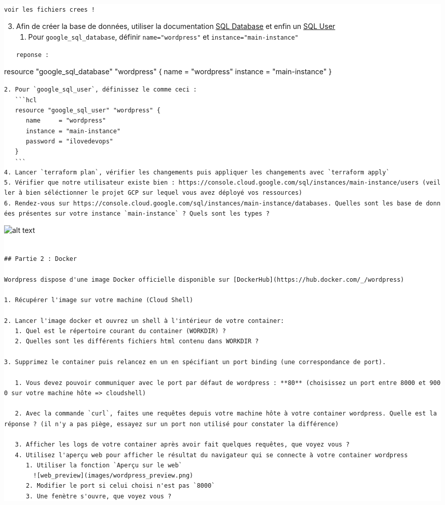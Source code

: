 ```
voir les fichiers crees !
```
3. Afin de créer la base de données, utiliser la documentation [SQL Database](https://registry.terraform.io/providers/hashicorp/google/latest/docs/resources/sql_database) et enfin un [SQL User](https://registry.terraform.io/providers/hashicorp/google/latest/docs/resources/sql_user)
   1. Pour `google_sql_database`, définir `name="wordpress"` et `instance="main-instance"`
   ````
   reponse : 
  resource "google_sql_database" "wordpress" {
  name     = "wordpress"
  instance = "main-instance"
}

   ```
   2. Pour `google_sql_user`, définissez le comme ceci :
      ```hcl
      resource "google_sql_user" "wordpress" {
         name     = "wordpress"
         instance = "main-instance"
         password = "ilovedevops"
      }
      ```
4. Lancer `terraform plan`, vérifier les changements puis appliquer les changements avec `terraform apply`
5. Vérifier que notre utilisateur existe bien : https://console.cloud.google.com/sql/instances/main-instance/users (veiller à bien séléctionner le projet GCP sur lequel vous avez déployé vos ressources)
6. Rendez-vous sur https://console.cloud.google.com/sql/instances/main-instance/databases. Quelles sont les base de données présentes sur votre instance `main-instance` ? Quels sont les types ?

```
![alt text](image.png)
```

## Partie 2 : Docker

Wordpress dispose d'une image Docker officielle disponible sur [DockerHub](https://hub.docker.com/_/wordpress)

1. Récupérer l'image sur votre machine (Cloud Shell)

2. Lancer l'image docker et ouvrez un shell à l'intérieur de votre container:
   1. Quel est le répertoire courant du container (WORKDIR) ?
   2. Quelles sont les différents fichiers html contenu dans WORKDIR ?

3. Supprimez le container puis relancez en un en spécifiant un port binding (une correspondance de port).

   1. Vous devez pouvoir communiquer avec le port par défaut de wordpress : **80** (choisissez un port entre 8000 et 9000 sur votre machine hôte => cloudshell)

   2. Avec la commande `curl`, faites une requêtes depuis votre machine hôte à votre container wordpress. Quelle est la réponse ? (il n'y a pas piège, essayez sur un port non utilisé pour constater la différence)

   3. Afficher les logs de votre container après avoir fait quelques requêtes, que voyez vous ?
   4. Utilisez l'aperçu web pour afficher le résultat du navigateur qui se connecte à votre container wordpress
      1. Utiliser la fonction `Aperçu sur le web`
        ![web_preview](images/wordpress_preview.png)
      2. Modifier le port si celui choisi n'est pas `8000`
      3. Une fenètre s'ouvre, que voyez vous ?

   ````